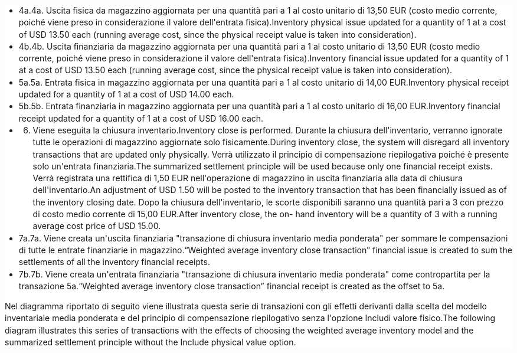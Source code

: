 -   <span data-ttu-id="924e7-266">4a.</span><span class="sxs-lookup"><span data-stu-id="924e7-266">4a.</span></span> <span data-ttu-id="924e7-267">Uscita fisica da magazzino aggiornata per una quantità pari a 1 al costo unitario di 13,50 EUR (costo medio corrente, poiché viene preso in considerazione il valore dell'entrata fisica).</span><span class="sxs-lookup"><span data-stu-id="924e7-267">Inventory physical issue updated for a quantity of 1 at a cost of USD 13.50 each (running average cost, since the physical receipt value is taken into consideration).</span></span>
-   <span data-ttu-id="924e7-268">4b.</span><span class="sxs-lookup"><span data-stu-id="924e7-268">4b.</span></span> <span data-ttu-id="924e7-269">Uscita finanziaria da magazzino aggiornata per una quantità pari a 1 al costo unitario di 13,50 EUR (costo medio corrente, poiché viene preso in considerazione il valore dell'entrata fisica).</span><span class="sxs-lookup"><span data-stu-id="924e7-269">Inventory financial issue updated for a quantity of 1 at a cost of USD 13.50 each (running average cost, since the physical receipt value is taken into consideration).</span></span>
-   <span data-ttu-id="924e7-270">5a.</span><span class="sxs-lookup"><span data-stu-id="924e7-270">5a.</span></span> <span data-ttu-id="924e7-271">Entrata fisica in magazzino aggiornata per una quantità pari a 1 al costo unitario di 14,00 EUR.</span><span class="sxs-lookup"><span data-stu-id="924e7-271">Inventory physical receipt updated for a quantity of 1 at a cost of USD 14.00 each.</span></span>
-   <span data-ttu-id="924e7-272">5b.</span><span class="sxs-lookup"><span data-stu-id="924e7-272">5b.</span></span> <span data-ttu-id="924e7-273">Entrata finanziaria in magazzino aggiornata per una quantità pari a 1 al costo unitario di 16,00 EUR.</span><span class="sxs-lookup"><span data-stu-id="924e7-273">Inventory financial receipt updated for a quantity of 1 at a cost of USD 16.00 each.</span></span>
-   6. <span data-ttu-id="924e7-274">Viene eseguita la chiusura inventario.</span><span class="sxs-lookup"><span data-stu-id="924e7-274">Inventory close is performed.</span></span> <span data-ttu-id="924e7-275">Durante la chiusura dell'inventario, verranno ignorate tutte le operazioni di magazzino aggiornate solo fisicamente.</span><span class="sxs-lookup"><span data-stu-id="924e7-275">During inventory close, the system will disregard all inventory transactions that are updated only physically.</span></span> <span data-ttu-id="924e7-276">Verrà utilizzato il principio di compensazione riepilogativa poiché è presente solo un'entrata finanziaria.</span><span class="sxs-lookup"><span data-stu-id="924e7-276">The summarized settlement principle will be used because only one financial receipt exists.</span></span> <span data-ttu-id="924e7-277">Verrà registrata una rettifica di 1,50 EUR nell'operazione di magazzino in uscita finanziaria alla data di chiusura dell'inventario.</span><span class="sxs-lookup"><span data-stu-id="924e7-277">An adjustment of USD 1.50 will be posted to the inventory transaction that has been financially issued as of the inventory closing date.</span></span> <span data-ttu-id="924e7-278">Dopo la chiusura dell'inventario, le scorte disponibili saranno una quantità pari a 3 con prezzo di costo medio corrente di 15,00 EUR.</span><span class="sxs-lookup"><span data-stu-id="924e7-278">After inventory close, the on- hand inventory will be a quantity of 3 with a running average cost price of USD 15.00.</span></span>
-   <span data-ttu-id="924e7-279">7a.</span><span class="sxs-lookup"><span data-stu-id="924e7-279">7a.</span></span> <span data-ttu-id="924e7-280">Viene creata un'uscita finanziaria "transazione di chiusura inventario media ponderata" per sommare le compensazioni di tutte le entrate finanziarie in magazzino.</span><span class="sxs-lookup"><span data-stu-id="924e7-280">“Weighted average inventory close transaction” financial issue is created to sum the settlements of all the inventory financial receipts.</span></span>
-   <span data-ttu-id="924e7-281">7b.</span><span class="sxs-lookup"><span data-stu-id="924e7-281">7b.</span></span> <span data-ttu-id="924e7-282">Viene creata un'entrata finanziaria "transazione di chiusura inventario media ponderata" come contropartita per la transazione 5a.</span><span class="sxs-lookup"><span data-stu-id="924e7-282">“Weighted average inventory close transaction” financial receipt is created as the offset to 5a.</span></span>

<span data-ttu-id="924e7-283">Nel diagramma riportato di seguito viene illustrata questa serie di transazioni con gli effetti derivanti dalla scelta del modello inventariale media ponderata e del principio di compensazione riepilogativo senza l'opzione Includi valore fisico.</span><span class="sxs-lookup"><span data-stu-id="924e7-283">The following diagram illustrates this series of transactions with the effects of choosing the weighted average inventory model and the summarized settlement principle without the Include physical value option.</span></span> 
